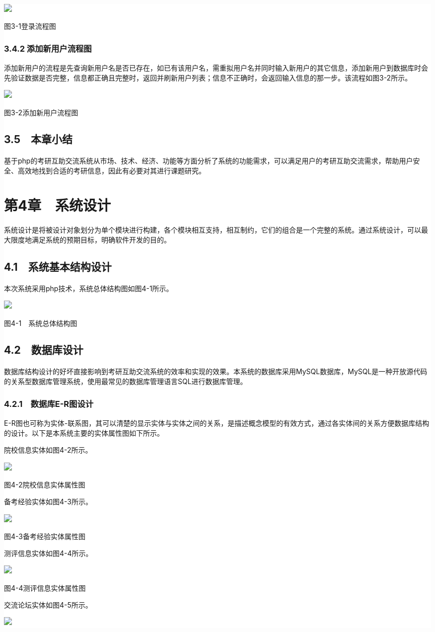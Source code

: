 ![](/images/0400stringboot/0402springboot/blog.001.png)

图3-1登录流程图
### 3.4.2 添加新用户流程图
添加新用户的流程是先查询新用户名是否已存在，如已有该用户名，需重拟用户名并同时输入新用户的其它信息，添加新用户到数据库时会先验证数据是否完整，信息都正确且完整时，返回并刷新用户列表；信息不正确时，会返回输入信息的那一步。该流程如图3-2所示。

![](/images/0400stringboot/0402springboot/blog.002.png)

图3-2添加新用户流程图

## 3.5　本章小结
基于php的考研互助交流系统从市场、技术、经济、功能等方面分析了系统的功能需求，可以满足用户的考研互助交流需求，帮助用户安全、高效地找到合适的考研信息，因此有必要对其进行课题研究。
# 第4章　系统设计
系统设计是将被设计对象划分为单个模块进行构建，各个模块相互支持，相互制约，它们的组合是一个完整的系统。通过系统设计，可以最大限度地满足系统的预期目标，明确软件开发的目的。
## 4.1　系统基本结构设计
本次系统采用php技术，系统总体结构图如图4-1所示。

![](/images/0400stringboot/0402springboot/blog.003.png)

图4-1　系统总体结构图
## 4.2　数据库设计
数据库结构设计的好坏直接影响到考研互助交流系统的效率和实现的效果。本系统的数据库采用MySQL数据库，MySQL是一种开放源代码的关系型数据库管理系统，使用最常见的数据库管理语言SQL进行数据库管理。
### 4.2.1　数据库E-R图设计
E-R图也可称为实体-联系图，其可以清楚的显示实体与实体之间的关系，是描述概念模型的有效方式，通过各实体间的关系方便数据库结构的设计。以下是本系统主要的实体属性图如下所示。

院校信息实体如图4-2所示。

![](/images/0400stringboot/0402springboot/blog.004.png)

图4-2院校信息实体属性图

备考经验实体如图4-3所示。

![](/images/0400stringboot/0402springboot/blog.005.png)

图4-3备考经验实体属性图

测评信息实体如图4-4所示。

![](/images/0400stringboot/0402springboot/blog.006.png)

图4-4测评信息实体属性图

交流论坛实体如图4-5所示。

![](/images/0400stringboot/0402springboot/blog.007.png)
